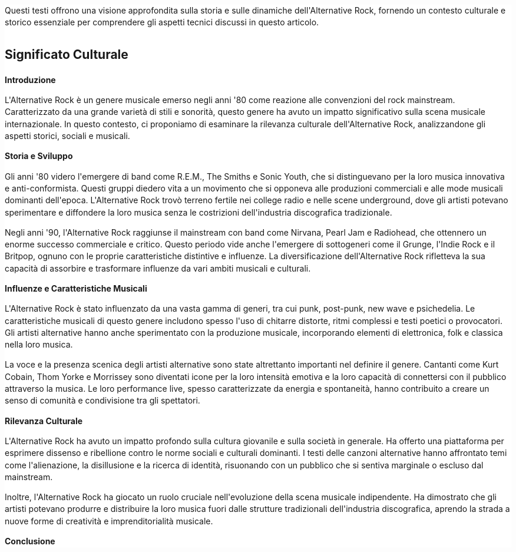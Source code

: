 Questi testi offrono una visione approfondita sulla storia e sulle dinamiche dell'Alternative Rock, fornendo un contesto culturale e storico essenziale per comprendere gli aspetti tecnici discussi in questo articolo.

## Significato Culturale

**Introduzione**

L'Alternative Rock è un genere musicale emerso negli anni '80 come reazione alle convenzioni del rock mainstream. Caratterizzato da una grande varietà di stili e sonorità, questo genere ha avuto un impatto significativo sulla scena musicale internazionale. In questo contesto, ci proponiamo di esaminare la rilevanza culturale dell'Alternative Rock, analizzandone gli aspetti storici, sociali e musicali.

**Storia e Sviluppo**

Gli anni '80 videro l'emergere di band come R.E.M., The Smiths e Sonic Youth, che si distinguevano per la loro musica innovativa e anti-conformista. Questi gruppi diedero vita a un movimento che si opponeva alle produzioni commerciali e alle mode musicali dominanti dell'epoca. L'Alternative Rock trovò terreno fertile nei college radio e nelle scene underground, dove gli artisti potevano sperimentare e diffondere la loro musica senza le costrizioni dell'industria discografica tradizionale.

Negli anni '90, l'Alternative Rock raggiunse il mainstream con band come Nirvana, Pearl Jam e Radiohead, che ottennero un enorme successo commerciale e critico. Questo periodo vide anche l'emergere di sottogeneri come il Grunge, l'Indie Rock e il Britpop, ognuno con le proprie caratteristiche distintive e influenze. La diversificazione dell'Alternative Rock rifletteva la sua capacità di assorbire e trasformare influenze da vari ambiti musicali e culturali.

**Influenze e Caratteristiche Musicali**

L'Alternative Rock è stato influenzato da una vasta gamma di generi, tra cui punk, post-punk, new wave e psichedelia. Le caratteristiche musicali di questo genere includono spesso l'uso di chitarre distorte, ritmi complessi e testi poetici o provocatori. Gli artisti alternative hanno anche sperimentato con la produzione musicale, incorporando elementi di elettronica, folk e classica nella loro musica.

La voce e la presenza scenica degli artisti alternative sono state altrettanto importanti nel definire il genere. Cantanti come Kurt Cobain, Thom Yorke e Morrissey sono diventati icone per la loro intensità emotiva e la loro capacità di connettersi con il pubblico attraverso la musica. Le loro performance live, spesso caratterizzate da energia e spontaneità, hanno contribuito a creare un senso di comunità e condivisione tra gli spettatori.

**Rilevanza Culturale**

L'Alternative Rock ha avuto un impatto profondo sulla cultura giovanile e sulla società in generale. Ha offerto una piattaforma per esprimere dissenso e ribellione contro le norme sociali e culturali dominanti. I testi delle canzoni alternative hanno affrontato temi come l'alienazione, la disillusione e la ricerca di identità, risuonando con un pubblico che si sentiva marginale o escluso dal mainstream.

Inoltre, l'Alternative Rock ha giocato un ruolo cruciale nell'evoluzione della scena musicale indipendente. Ha dimostrato che gli artisti potevano produrre e distribuire la loro musica fuori dalle strutture tradizionali dell'industria discografica, aprendo la strada a nuove forme di creatività e imprenditorialità musicale.

**Conclusione**
